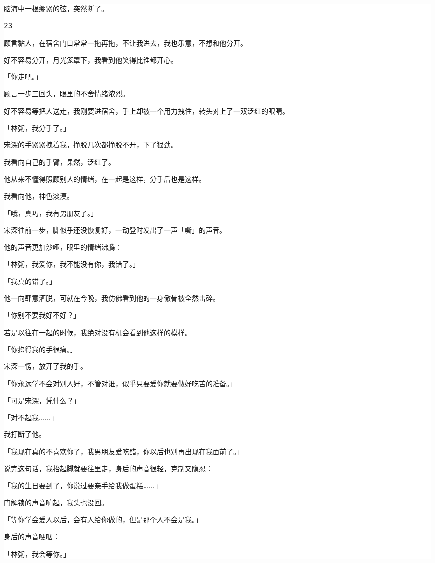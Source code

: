 脑海中一根绷紧的弦，突然断了。

23

顾言黏人，在宿舍门口常常一拖再拖，不让我进去，我也乐意，不想和他分开。

好不容易分开，月光笼罩下，我看到他笑得比谁都开心。

「你走吧。」

顾言一步三回头，眼里的不舍情绪浓烈。

好不容易等把人送走，我刚要进宿舍，手上却被一个用力拽住，转头对上了一双泛红的眼睛。

「林粥，我分手了。」

宋深的手紧紧拽着我，挣脱几次都挣脱不开，下了狠劲。

我看向自己的手臂，果然，泛红了。

他从来不懂得照顾别人的情绪，在一起是这样，分手后也是这样。

我看向他，神色淡漠。

「哦，真巧，我有男朋友了。」

宋深往前一步，脚似乎还没恢复好，一动登时发出了一声「嘶」的声音。

他的声音更加沙哑，眼里的情绪沸腾：

「林粥，我爱你，我不能没有你，我错了。」

「我真的错了。」

他一向肆意洒脱，可就在今晚，我仿佛看到他的一身傲骨被全然击碎。

「你别不要我好不好？」

若是以往在一起的时候，我绝对没有机会看到他这样的模样。

「你掐得我的手很痛。」

宋深一愣，放开了我的手。

「你永远学不会对别人好，不管对谁，似乎只要爱你就要做好吃苦的准备。」

「可是宋深，凭什么？」

「对不起我……」

我打断了他。

「我现在真的不喜欢你了，我男朋友爱吃醋，你以后也别再出现在我面前了。」

说完这句话，我抬起脚就要往里走，身后的声音很轻，克制又隐忍：

「我的生日要到了，你说过要亲手给我做蛋糕……」

门解锁的声音响起，我头也没回。

「等你学会爱人以后，会有人给你做的，但是那个人不会是我。」

身后的声音哽咽：

「林粥，我会等你。」
